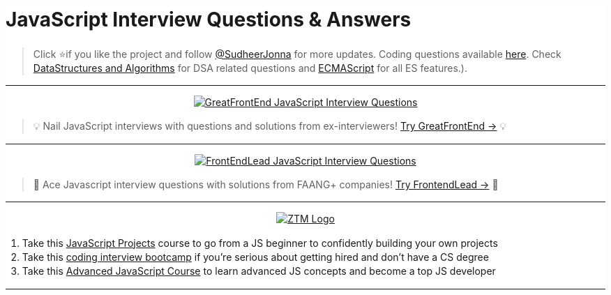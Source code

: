 # JavaScript Interview Questions & Answers

> Click :star:if you like the project and follow [@SudheerJonna](https://twitter.com/SudheerJonna) for more updates. Coding questions available [here](#coding-exercise). Check [DataStructures and Algorithms](https://github.com/sudheerj/datastructures-algorithms) for DSA related questions and [ECMAScript](https://github.com/sudheerj/ECMAScript-features) for all ES features.).

---

<div>
<p align="center">
  <a href="https://www.greatfrontend.com/questions/js?utm_source=github&utm_medium=referral&utm_campaign=sudheerj-react&gnrs=sudheerj">
    <img src="./images/collab/greatfrontend-js-banner4x.png" alt="GreatFrontEnd JavaScript Interview Questions" width="100%">
  </a>
</p>
</div>

> 💡 Nail JavaScript interviews with questions and solutions from ex-interviewers! [Try GreatFrontEnd →](https://www.greatfrontend.com/questions/js?utm_source=github&utm_medium=referral&utm_campaign=sudheerj-js&gnrs=sudheerj) 💡

---

<div>
<p align="center">
  <a href="https://www.frontendlead.com/coding-questions?utm_source=github&utm_medium=referral&ut%0Dm_campaign=sudheerj-js" rel="dofollow">
    <img src="./images/collab/frontendlead-banner.png" alt="FrontEndLead JavaScript Interview Questions" width="100%">
  </a>
</p>
</div>

> 🚀 Ace Javascript interview questions with solutions from FAANG+ companies! [Try FrontendLead →](https://www.frontendlead.com/coding-questions?utm_source=github&utm_medium=referral&ut%0Dm_campaign=sudheerj-js) 🚀

---

<p align="center">
  <a href=https://zerotomastery.io/?utm_source=github&utm_medium=sponsor&utm_campaign=javascript-interview-questions>
    <img src=https://process.fs.teachablecdn.com/ADNupMnWyR7kCWRvm76Laz/resize=height:70/https://www.filepicker.io/api/file/AKYtjj5SSGyJuyZrkAB2 alt="ZTM Logo" width="100" height="50">
  </a>
  <p align="center">
    <ol>
    <li>Take this <a href=https://links.zerotomastery.io/jsp_sudheer>JavaScript Projects</a> course to go from a JS beginner to confidently building your own projects</li>
    <li>Take this <a href=https://links.zerotomastery.io/mci_sudheer2>coding interview bootcamp</a> if you’re serious about getting hired and don’t have a CS degree</li>
    <li>Take this <a href=https://links.zerotomastery.io/ajs_sudheer>Advanced JavaScript Course</a> to learn advanced JS concepts and become a top JS developer</li>
    </ol>
  </p>
</p>

---